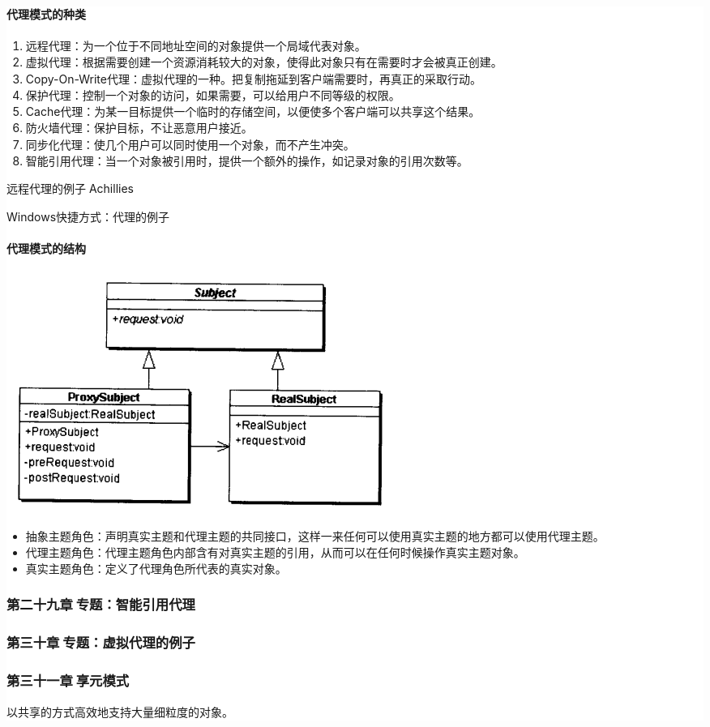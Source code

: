 
#### 代理模式的种类

1. 远程代理：为一个位于不同地址空间的对象提供一个局域代表对象。
2. 虚拟代理：根据需要创建一个资源消耗较大的对象，使得此对象只有在需要时才会被真正创建。
3. Copy-On-Write代理：虚拟代理的一种。把复制拖延到客户端需要时，再真正的采取行动。
4. 保护代理：控制一个对象的访问，如果需要，可以给用户不同等级的权限。
5. Cache代理：为某一目标提供一个临时的存储空间，以便使多个客户端可以共享这个结果。
6. 防火墙代理：保护目标，不让恶意用户接近。
7. 同步化代理：使几个用户可以同时使用一个对象，而不产生冲突。
8. 智能引用代理：当一个对象被引用时，提供一个额外的操作，如记录对象的引用次数等。



远程代理的例子 Achillies

Windows快捷方式：代理的例子



#### 代理模式的结构

![代理模式](img/代理模式.png)

- 抽象主题角色：声明真实主题和代理主题的共同接口，这样一来任何可以使用真实主题的地方都可以使用代理主题。
- 代理主题角色：代理主题角色内部含有对真实主题的引用，从而可以在任何时候操作真实主题对象。
- 真实主题角色：定义了代理角色所代表的真实对象。



### 第二十九章 专题：智能引用代理



### 第三十章 专题：虚拟代理的例子



### 第三十一章 享元模式

以共享的方式高效地支持大量细粒度的对象。

